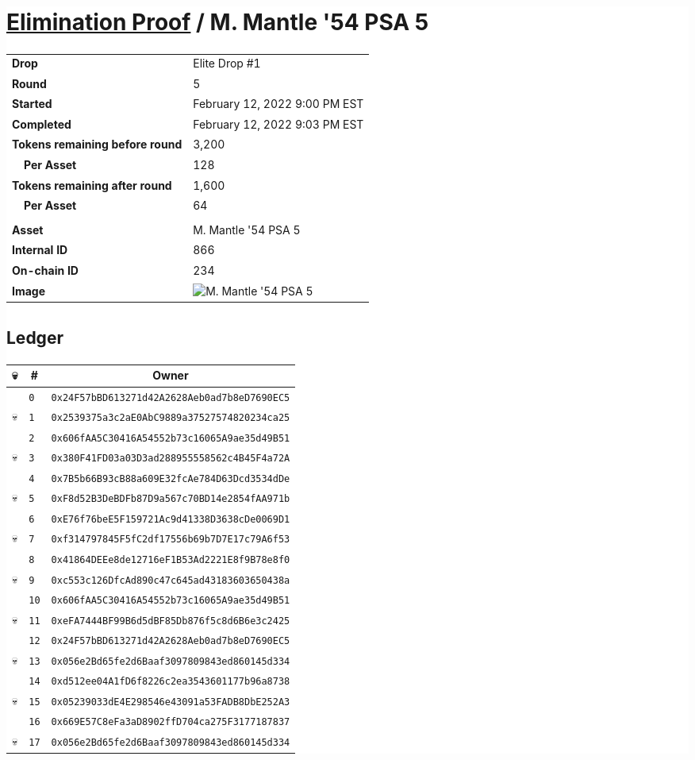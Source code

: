 # [Elimination Proof](./readme.md) / M. Mantle &#039;54 PSA 5

|||
|---|---|
| **Drop** | Elite Drop #1 |
| **Round** | 5 |
| **Started** | February 12, 2022 9:00 PM EST |
| **Completed** | February 12, 2022 9:03 PM EST |
| **Tokens remaining before round** | 3,200 |
| **&nbsp;&nbsp;&nbsp;&nbsp;Per Asset** | 128 |
| **Tokens remaining after round** | 1,600 |
| **&nbsp;&nbsp;&nbsp;&nbsp;Per Asset** | 64 |
| | |
| **Asset** | M. Mantle &#039;54 PSA 5 |
| **Internal ID** | 866 |
| **On-chain ID** | 234 |
| **Image** | <img src="https://tcdn.blokpax.com/95836cf2-27da-4a01-acab-e973dc89373a/0a520a50742de435d025834b803d878e7e93e9c86c230e18fbb4f224dfe29681.png" height="200" alt="M. Mantle &#039;54 PSA 5" /> |

## Ledger

| 💀 | # | Owner |
| --- | --- | --- |
|  | `0` | `0x24F57bBD613271d42A2628Aeb0ad7b8eD7690EC5` |
| 💀 | `1` | `0x2539375a3c2aE0AbC9889a37527574820234ca25` |
|  | `2` | `0x606fAA5C30416A54552b73c16065A9ae35d49B51` |
| 💀 | `3` | `0x380F41FD03a03D3ad288955558562c4B45F4a72A` |
|  | `4` | `0x7B5b66B93cB88a609E32fcAe784D63Dcd3534dDe` |
| 💀 | `5` | `0xF8d52B3DeBDFb87D9a567c70BD14e2854fAA971b` |
|  | `6` | `0xE76f76beE5F159721Ac9d41338D3638cDe0069D1` |
| 💀 | `7` | `0xf314797845F5fC2df17556b69b7D7E17c79A6f53` |
|  | `8` | `0x41864DEEe8de12716eF1B53Ad2221E8f9B78e8f0` |
| 💀 | `9` | `0xc553c126DfcAd890c47c645ad43183603650438a` |
|  | `10` | `0x606fAA5C30416A54552b73c16065A9ae35d49B51` |
| 💀 | `11` | `0xeFA7444BF99B6d5dBF85Db876f5c8d6B6e3c2425` |
|  | `12` | `0x24F57bBD613271d42A2628Aeb0ad7b8eD7690EC5` |
| 💀 | `13` | `0x056e2Bd65fe2d6Baaf3097809843ed860145d334` |
|  | `14` | `0xd512ee04A1fD6f8226c2ea3543601177b96a8738` |
| 💀 | `15` | `0x05239033dE4E298546e43091a53FADB8DbE252A3` |
|  | `16` | `0x669E57C8eFa3aD8902ffD704ca275F3177187837` |
| 💀 | `17` | `0x056e2Bd65fe2d6Baaf3097809843ed860145d334` |